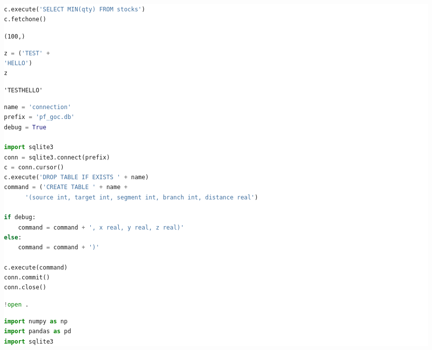 


```python
c.execute('SELECT MIN(qty) FROM stocks')
c.fetchone()
```




    (100,)




```python
z = ('TEST' +
'HELLO')
z
```




    'TESTHELLO'




```python
name = 'connection'
prefix = 'pf_goc.db'
debug = True

import sqlite3
conn = sqlite3.connect(prefix)
c = conn.cursor()
c.execute('DROP TABLE IF EXISTS ' + name)
command = ('CREATE TABLE ' + name +
      '(source int, target int, segment int, branch int, distance real')

if debug:
    command = command + ', x real, y real, z real)'
else:
    command = command + ')'

c.execute(command)
conn.commit()
conn.close()

```


```python
!open .
```


```python
import numpy as np
import pandas as pd
import sqlite3
```
